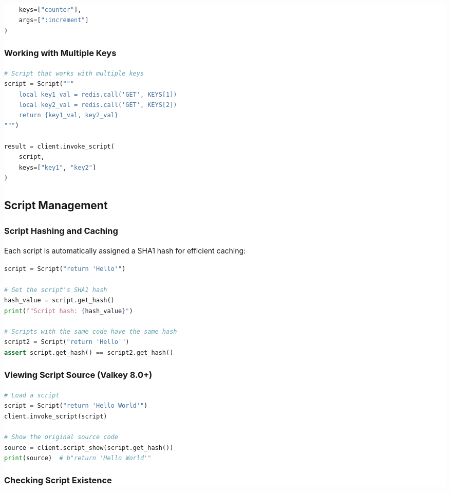 ```python
    keys=["counter"],
    args=[":increment"]
)
```

### Working with Multiple Keys

```python
# Script that works with multiple keys
script = Script("""
    local key1_val = redis.call('GET', KEYS[1])
    local key2_val = redis.call('GET', KEYS[2])
    return {key1_val, key2_val}
""")

result = client.invoke_script(
    script,
    keys=["key1", "key2"]
)
```

## Script Management

### Script Hashing and Caching

Each script is automatically assigned a SHA1 hash for efficient caching:

```python
script = Script("return 'Hello'")

# Get the script's SHA1 hash
hash_value = script.get_hash()
print(f"Script hash: {hash_value}")

# Scripts with the same code have the same hash
script2 = Script("return 'Hello'")
assert script.get_hash() == script2.get_hash()
```

### Viewing Script Source (Valkey 8.0+)

```python
# Load a script
script = Script("return 'Hello World'")
client.invoke_script(script)

# Show the original source code
source = client.script_show(script.get_hash())
print(source)  # b"return 'Hello World'"
```

### Checking Script Existence
